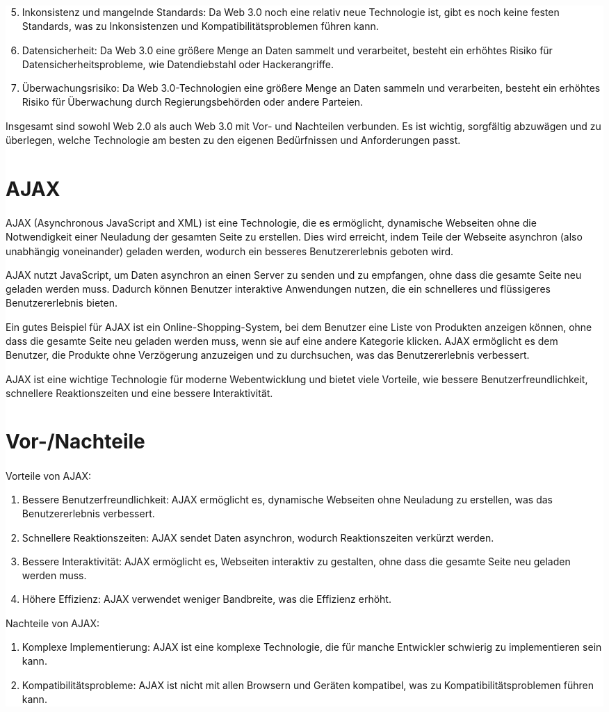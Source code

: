 5. Inkonsistenz und mangelnde Standards: Da Web 3.0 noch eine relativ neue Technologie ist, gibt es noch keine festen Standards, was zu Inkonsistenzen und Kompatibilitätsproblemen führen kann.

6. Datensicherheit: Da Web 3.0 eine größere Menge an Daten sammelt und verarbeitet, besteht ein erhöhtes Risiko für Datensicherheitsprobleme, wie Datendiebstahl oder Hackerangriffe.

7. Überwachungsrisiko: Da Web 3.0-Technologien eine größere Menge an Daten sammeln und verarbeiten, besteht ein erhöhtes Risiko für Überwachung durch Regierungsbehörden oder andere Parteien.

Insgesamt sind sowohl Web 2.0 als auch Web 3.0 mit Vor- und Nachteilen verbunden. Es ist wichtig, sorgfältig abzuwägen und zu überlegen, welche Technologie am besten zu den eigenen Bedürfnissen und Anforderungen passt.

# AJAX


AJAX (Asynchronous JavaScript and XML) ist eine Technologie, die es ermöglicht, dynamische Webseiten ohne die Notwendigkeit einer Neuladung der gesamten Seite zu erstellen. Dies wird erreicht, indem Teile der Webseite asynchron (also unabhängig voneinander) geladen werden, wodurch ein besseres Benutzererlebnis geboten wird.

AJAX nutzt JavaScript, um Daten asynchron an einen Server zu senden und zu empfangen, ohne dass die gesamte Seite neu geladen werden muss. Dadurch können Benutzer interaktive Anwendungen nutzen, die ein schnelleres und flüssigeres Benutzererlebnis bieten.

Ein gutes Beispiel für AJAX ist ein Online-Shopping-System, bei dem Benutzer eine Liste von Produkten anzeigen können, ohne dass die gesamte Seite neu geladen werden muss, wenn sie auf eine andere Kategorie klicken. AJAX ermöglicht es dem Benutzer, die Produkte ohne Verzögerung anzuzeigen und zu durchsuchen, was das Benutzererlebnis verbessert.

AJAX ist eine wichtige Technologie für moderne Webentwicklung und bietet viele Vorteile, wie bessere Benutzerfreundlichkeit, schnellere Reaktionszeiten und eine bessere Interaktivität.

# Vor-/Nachteile


Vorteile von AJAX:

1. Bessere Benutzerfreundlichkeit: AJAX ermöglicht es, dynamische Webseiten ohne Neuladung zu erstellen, was das Benutzererlebnis verbessert.

2. Schnellere Reaktionszeiten: AJAX sendet Daten asynchron, wodurch Reaktionszeiten verkürzt werden.

3. Bessere Interaktivität: AJAX ermöglicht es, Webseiten interaktiv zu gestalten, ohne dass die gesamte Seite neu geladen werden muss.

4. Höhere Effizienz: AJAX verwendet weniger Bandbreite, was die Effizienz erhöht.

Nachteile von AJAX:

1. Komplexe Implementierung: AJAX ist eine komplexe Technologie, die für manche Entwickler schwierig zu implementieren sein kann.

2. Kompatibilitätsprobleme: AJAX ist nicht mit allen Browsern und Geräten kompatibel, was zu Kompatibilitätsproblemen führen kann.
